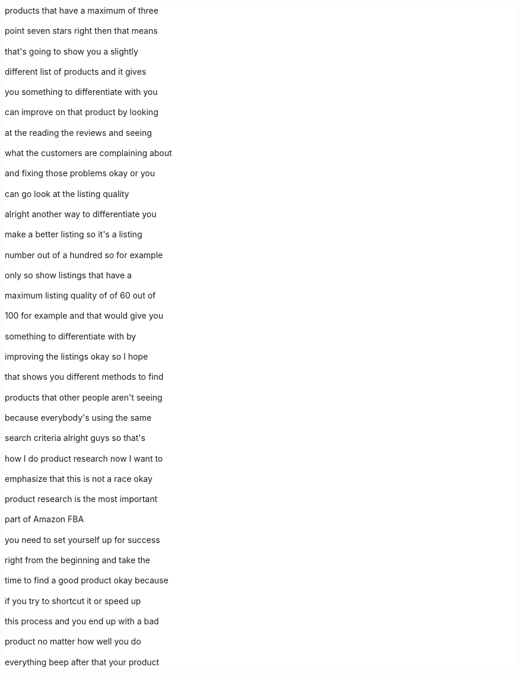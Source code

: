 products that have a maximum of three

point seven stars right then that means

that's going to show you a slightly

different list of products and it gives

you something to differentiate with you

can improve on that product by looking

at the reading the reviews and seeing

what the customers are complaining about

and fixing those problems okay or you

can go look at the listing quality

alright another way to differentiate you

make a better listing so it's a listing

number out of a hundred so for example

only so show listings that have a

maximum listing quality of of 60 out of

100 for example and that would give you

something to differentiate with by

improving the listings okay so I hope

that shows you different methods to find

products that other people aren't seeing

because everybody's using the same

search criteria alright guys so that's

how I do product research now I want to

emphasize that this is not a race okay

product research is the most important

part of Amazon FBA

you need to set yourself up for success

right from the beginning and take the

time to find a good product okay because

if you try to shortcut it or speed up

this process and you end up with a bad

product no matter how well you do

everything beep after that your product
